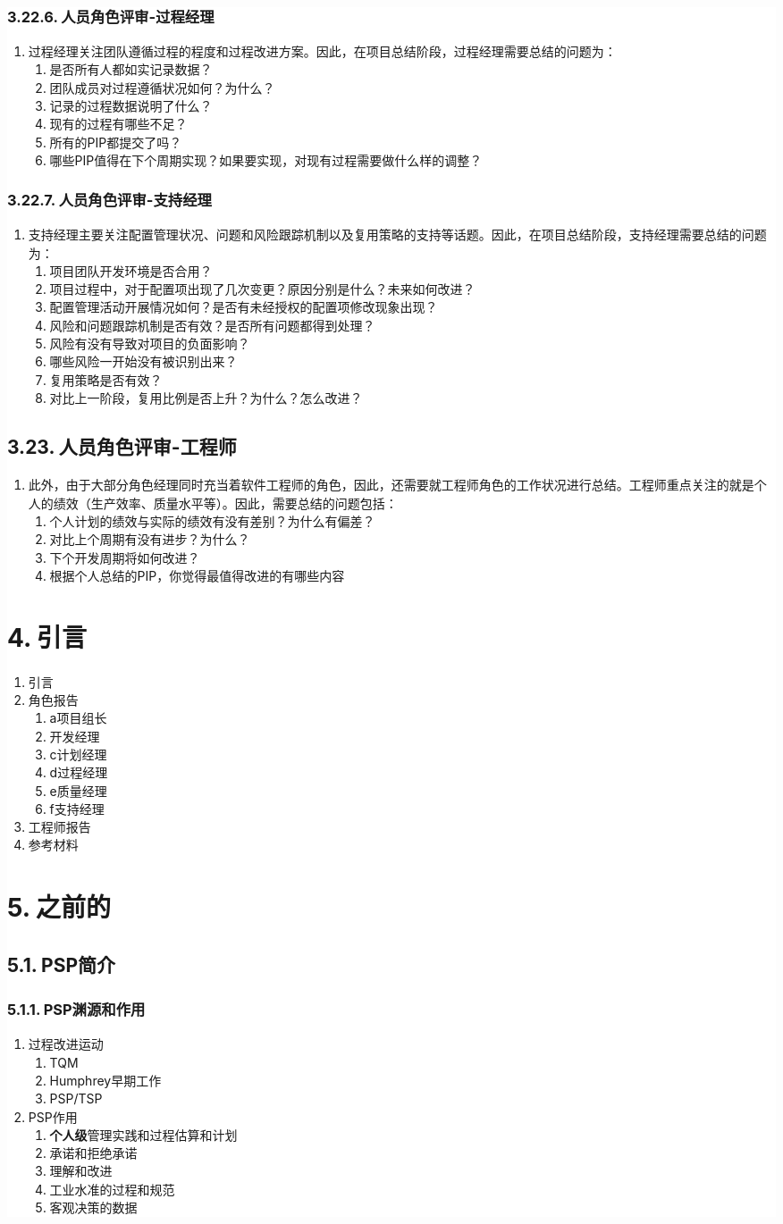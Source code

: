 ### 3.22.6. 人员角色评审-过程经理
1. 过程经理关注团队遵循过程的程度和过程改进方案。因此，在项目总结阶段，过程经理需要总结的问题为：
   1. 是否所有人都如实记录数据？
   2. 团队成员对过程遵循状况如何？为什么？
   3. 记录的过程数据说明了什么？
   4. 现有的过程有哪些不足？
   5. 所有的PIP都提交了吗？
   6. 哪些PIP值得在下个周期实现？如果要实现，对现有过程需要做什么样的调整？

### 3.22.7. 人员角色评审-支持经理
1. 支持经理主要关注配置管理状况、问题和风险跟踪机制以及复用策略的支持等话题。因此，在项目总结阶段，支持经理需要总结的问题为：
   1. 项目团队开发环境是否合用？
   2. 项目过程中，对于配置项出现了几次变更？原因分别是什么？未来如何改进？
   3. 配置管理活动开展情况如何？是否有未经授权的配置项修改现象出现？
   4. 风险和问题跟踪机制是否有效？是否所有问题都得到处理？
   5. 风险有没有导致对项目的负面影响？
   6. 哪些风险一开始没有被识别出来？
   7. 复用策略是否有效？
   8. 对比上一阶段，复用比例是否上升？为什么？怎么改进？

## 3.23. 人员角色评审-工程师
1. 此外，由于大部分角色经理同时充当着软件工程师的角色，因此，还需要就工程师角色的工作状况进行总结。工程师重点关注的就是个人的绩效（生产效率、质量水平等）。因此，需要总结的问题包括：
   1. 个人计划的绩效与实际的绩效有没有差别？为什么有偏差？
   2. 对比上个周期有没有进步？为什么？
   3. 下个开发周期将如何改进？
   4. 根据个人总结的PIP，你觉得最值得改进的有哪些内容

# 4. 引言
1. 引言
2. 角色报告
   1. a项目组长
   2. 开发经理
   3. c计划经理
   4. d过程经理
   5. e质量经理
   6. f支持经理
3. 工程师报告
4. 参考材料

# 5. 之前的

## 5.1. PSP简介

### 5.1.1. PSP渊源和作用
1. 过程改进运动
   1. TQM
   2. Humphrey早期工作
   3. PSP/TSP
2. PSP作用
   1. **个人级**管理实践和过程估算和计划
   2. 承诺和拒绝承诺
   3. 理解和改进
   4. 工业水准的过程和规范
   5. 客观决策的数据
